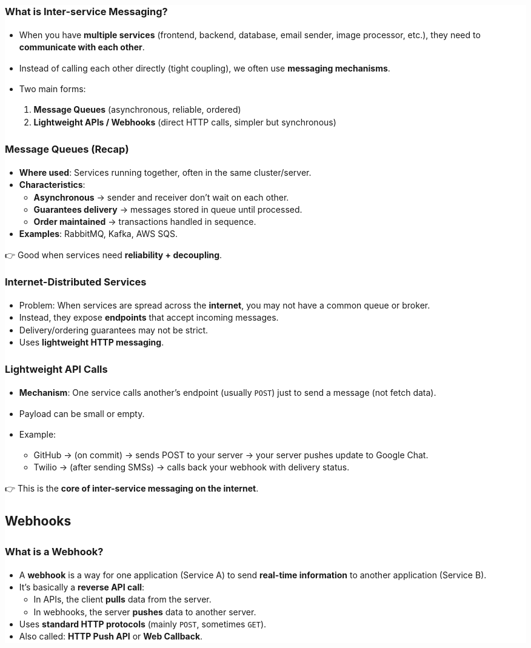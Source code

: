 ### What is Inter-service Messaging?

* When you have **multiple services** (frontend, backend, database, email sender, image processor, etc.), they need to **communicate with each other**.
* Instead of calling each other directly (tight coupling), we often use **messaging mechanisms**.
* Two main forms:

  1. **Message Queues** (asynchronous, reliable, ordered)
  2. **Lightweight APIs / Webhooks** (direct HTTP calls, simpler but synchronous)


### Message Queues (Recap)

* **Where used**: Services running together, often in the same cluster/server.
* **Characteristics**:
  * **Asynchronous** → sender and receiver don’t wait on each other.
  * **Guarantees delivery** → messages stored in queue until processed.
  * **Order maintained** → transactions handled in sequence.
* **Examples**: RabbitMQ, Kafka, AWS SQS.

👉 Good when services need **reliability + decoupling**.


### Internet-Distributed Services

* Problem: When services are spread across the **internet**, you may not have a common queue or broker.
* Instead, they expose **endpoints** that accept incoming messages.
* Delivery/ordering guarantees may not be strict.
* Uses **lightweight HTTP messaging**.


### Lightweight API Calls

* **Mechanism**: One service calls another’s endpoint (usually `POST`) just to send a message (not fetch data).
* Payload can be small or empty.
* Example:

  * GitHub → (on commit) → sends POST to your server → your server pushes update to Google Chat.
  * Twilio → (after sending SMSs) → calls back your webhook with delivery status.

👉 This is the **core of inter-service messaging on the internet**.


## Webhooks

### What is a Webhook?

* A **webhook** is a way for one application (Service A) to send **real-time information** to another application (Service B).
* It’s basically a **reverse API call**:
  * In APIs, the client **pulls** data from the server.
  * In webhooks, the server **pushes** data to another server.
* Uses **standard HTTP protocols** (mainly `POST`, sometimes `GET`).
* Also called: **HTTP Push API** or **Web Callback**.
